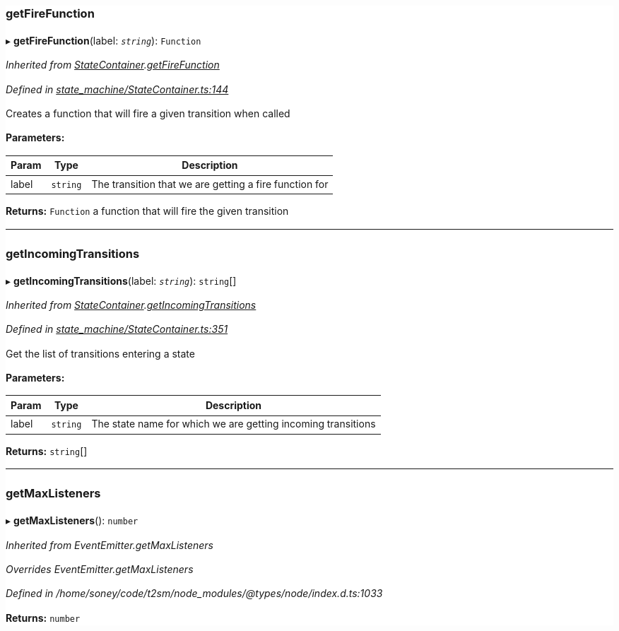 ###  getFireFunction

▸ **getFireFunction**(label: *`string`*): `Function`

*Inherited from [StateContainer](_state_machine_statecontainer_.statecontainer.md).[getFireFunction](_state_machine_statecontainer_.statecontainer.md#getfirefunction)*

*Defined in [state_machine/StateContainer.ts:144](https://github.com/soney/t2sm/blob/9787686/src/state_machine/StateContainer.ts#L144)*

Creates a function that will fire a given transition when called

**Parameters:**

| Param | Type | Description |
| ------ | ------ | ------ |
| label | `string` |  The transition that we are getting a fire function for |

**Returns:** `Function`
a function that will fire the given transition

___
<a id="getincomingtransitions"></a>

###  getIncomingTransitions

▸ **getIncomingTransitions**(label: *`string`*): `string`[]

*Inherited from [StateContainer](_state_machine_statecontainer_.statecontainer.md).[getIncomingTransitions](_state_machine_statecontainer_.statecontainer.md#getincomingtransitions)*

*Defined in [state_machine/StateContainer.ts:351](https://github.com/soney/t2sm/blob/9787686/src/state_machine/StateContainer.ts#L351)*

Get the list of transitions entering a state

**Parameters:**

| Param | Type | Description |
| ------ | ------ | ------ |
| label | `string` |  The state name for which we are getting incoming transitions |

**Returns:** `string`[]

___
<a id="getmaxlisteners"></a>

###  getMaxListeners

▸ **getMaxListeners**(): `number`

*Inherited from EventEmitter.getMaxListeners*

*Overrides EventEmitter.getMaxListeners*

*Defined in /home/soney/code/t2sm/node_modules/@types/node/index.d.ts:1033*

**Returns:** `number`
